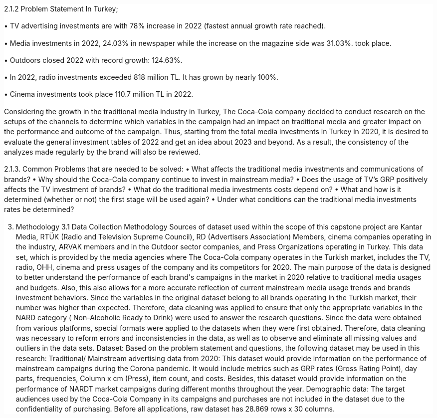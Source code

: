 


2.1.2 Problem Statement
In Turkey;

•	TV advertising investments are with 78% increase in 2022 (fastest annual growth rate reached). 

•	Media investments in 2022, 24.03% in newspaper while the increase on the magazine side was 31.03%. took place.

•	Outdoors closed 2022 with record growth: 124.63%.

•	In 2022, radio investments exceeded 818 million TL. It has grown by nearly 100%.

•	Cinema investments took place 110.7 million TL in 2022.

Considering the growth in the traditional media industry in Turkey, The Coca-Cola company decided to conduct research on the setups of the channels to determine which variables in the campaign had an impact on traditional media and greater impact on the performance and outcome of the campaign.
Thus, starting from the total media investments in Turkey in 2020, it is desired to evaluate the general investment tables of 2022 and get an idea about 2023 and beyond. As a result, the consistency of the analyzes made regularly by the brand will also be reviewed.

2.1.3.	Common Problems that are needed to be solved:
•	What affects the traditional media investments and communications of brands?
•	Why should the Coca-Cola company continue to invest in mainstream media?
•	Does the usage of TV’s GRP positively affects the TV investment of brands?
•	What do the traditional media investments costs depend on?
•	What and how is it determined (whether or not) the first stage will be used again?
•	Under what conditions can the traditional media investments rates be determined?




3.	Methodology
3.1 Data Collection Methodology
Sources of dataset used within the scope of this capstone project are Kantar Media, RTÜK (Radio and Television Supreme Council), RD (Advertisers Association) Members, cinema companies operating in the industry, ARVAK members and in the Outdoor sector companies, and Press Organizations operating in Turkey. This data set, which is provided by the media agencies where The Coca-Cola company operates in the Turkish market, includes the TV, radio, OHH, cinema and press usages of the company and its competitors for 2020.
The main purpose of the data is designed to better understand the performance of each brand's campaigns in the market in 2020 relative to traditional media usages and budgets. Also, this also allows for a more accurate reflection of current mainstream media usage trends and brands investment behaviors.
Since the variables in the original dataset belong to all brands operating in the Turkish market, their number was higher than expected. Therefore, data cleaning was applied to ensure that only the appropriate variables in the NARD category ( Non-Alcoholic Ready to Drink) were used to answer the research questions. 
Since the data were obtained from various platforms, special formats were applied to the datasets when they were first obtained. Therefore, data cleaning was necessary to reform errors and inconsistencies in the data, as well as to observe and eliminate all missing values and outliers in the data sets.
Dataset:
Based on the problem statement and questions, the following dataset may be used in this research:
Traditional/ Mainstream advertising data from 2020: This dataset would provide information on the performance of mainstream campaigns during the Corona pandemic. It would include metrics such as GRP rates (Gross Rating Point), day parts, frequencies, Column x cm (Press), item count, and costs.
Besides, this dataset would provide information on the performance of NARDT market campaigns during different months throughout the year. 
Demographic data: The target audiences used by the Coca-Cola Company in its campaigns and purchases are not included in the dataset due to the confidentiality of purchasing.
Before all applications, raw dataset has 28.869 rows x 30 columns. 
